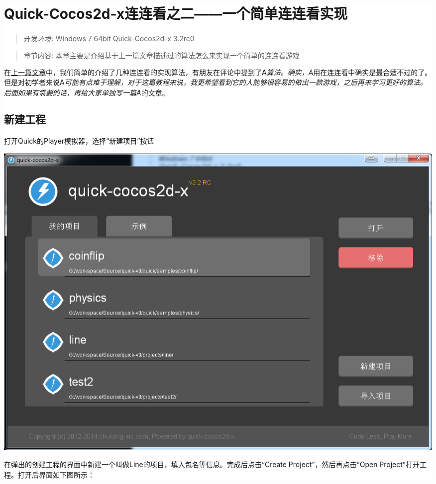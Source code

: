 # Quick-Cocos2d-x连连看之二——一个简单连连看实现

> 开发环境:
Windows 7 64bit
Quick-Cocos2d-x 3.2rc0

>章节内容:
本章主要是介绍基于上一篇文章描述过的算法怎么来实现一个简单的连连看游戏

在[上一篇文章](http://cn.cocos2d-x.org/tutorial/show?id=1828)中，我们简单的介绍了几种连连看的实现算法，有朋友在评论中提到了A*算法。确实，A*用在连连看中确实是最合适不过的了。但是对初学者来说A*可能有点难于理解，对于这篇教程来说，我更希望看到它的人能够很容易的做出一款游戏，之后再来学习更好的算法。后面如果有需要的话，再给大家单独写一篇A*的文章。

## 新建工程

打开Quick的Player模拟器，选择“新建项目”按钮

![](./res/new.png)

在弹出的创建工程的界面中新建一个叫做Line的项目，填入包名等信息。完成后点击“Create Project”，然后再点击“Open Project”打开工程。打开后界面如下图所示：
